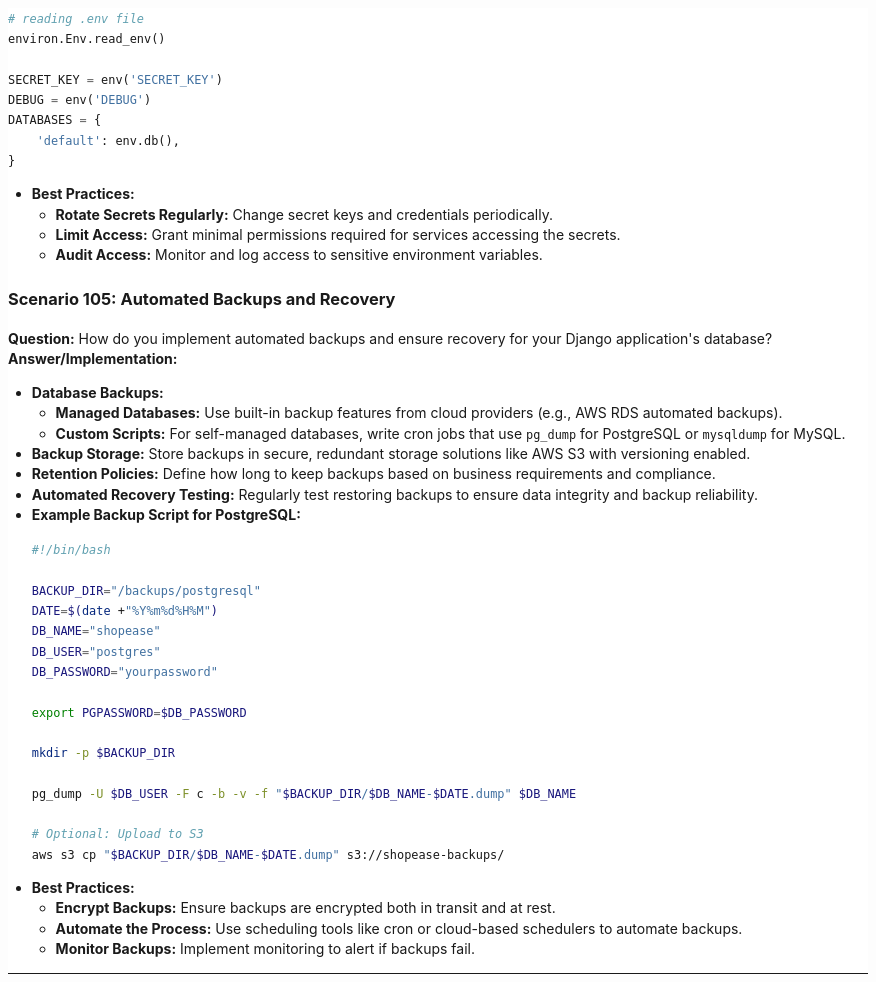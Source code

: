   ```python
  # reading .env file
  environ.Env.read_env()

  SECRET_KEY = env('SECRET_KEY')
  DEBUG = env('DEBUG')
  DATABASES = {
      'default': env.db(),
  }
  ```
- **Best Practices:**
  - **Rotate Secrets Regularly:** Change secret keys and credentials periodically.
  - **Limit Access:** Grant minimal permissions required for services accessing the secrets.
  - **Audit Access:** Monitor and log access to sensitive environment variables.

### Scenario 105: Automated Backups and Recovery  
**Question:** How do you implement automated backups and ensure recovery for your Django application's database?  
**Answer/Implementation:**  
- **Database Backups:**
  - **Managed Databases:** Use built-in backup features from cloud providers (e.g., AWS RDS automated backups).
  - **Custom Scripts:** For self-managed databases, write cron jobs that use `pg_dump` for PostgreSQL or `mysqldump` for MySQL.
- **Backup Storage:** Store backups in secure, redundant storage solutions like AWS S3 with versioning enabled.
- **Retention Policies:** Define how long to keep backups based on business requirements and compliance.
- **Automated Recovery Testing:** Regularly test restoring backups to ensure data integrity and backup reliability.
- **Example Backup Script for PostgreSQL:**
  ```bash
  #!/bin/bash

  BACKUP_DIR="/backups/postgresql"
  DATE=$(date +"%Y%m%d%H%M")
  DB_NAME="shopease"
  DB_USER="postgres"
  DB_PASSWORD="yourpassword"

  export PGPASSWORD=$DB_PASSWORD

  mkdir -p $BACKUP_DIR

  pg_dump -U $DB_USER -F c -b -v -f "$BACKUP_DIR/$DB_NAME-$DATE.dump" $DB_NAME

  # Optional: Upload to S3
  aws s3 cp "$BACKUP_DIR/$DB_NAME-$DATE.dump" s3://shopease-backups/
  ```
- **Best Practices:**
  - **Encrypt Backups:** Ensure backups are encrypted both in transit and at rest.
  - **Automate the Process:** Use scheduling tools like cron or cloud-based schedulers to automate backups.
  - **Monitor Backups:** Implement monitoring to alert if backups fail.

---